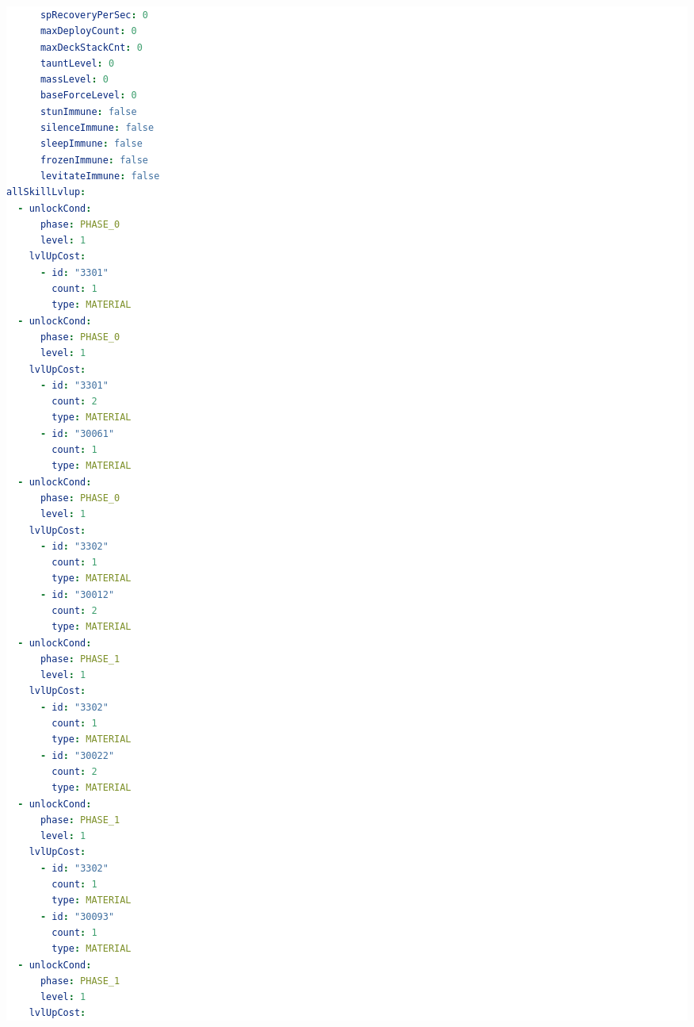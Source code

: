 ```yaml
      spRecoveryPerSec: 0
      maxDeployCount: 0
      maxDeckStackCnt: 0
      tauntLevel: 0
      massLevel: 0
      baseForceLevel: 0
      stunImmune: false
      silenceImmune: false
      sleepImmune: false
      frozenImmune: false
      levitateImmune: false
allSkillLvlup:
  - unlockCond:
      phase: PHASE_0
      level: 1
    lvlUpCost:
      - id: "3301"
        count: 1
        type: MATERIAL
  - unlockCond:
      phase: PHASE_0
      level: 1
    lvlUpCost:
      - id: "3301"
        count: 2
        type: MATERIAL
      - id: "30061"
        count: 1
        type: MATERIAL
  - unlockCond:
      phase: PHASE_0
      level: 1
    lvlUpCost:
      - id: "3302"
        count: 1
        type: MATERIAL
      - id: "30012"
        count: 2
        type: MATERIAL
  - unlockCond:
      phase: PHASE_1
      level: 1
    lvlUpCost:
      - id: "3302"
        count: 1
        type: MATERIAL
      - id: "30022"
        count: 2
        type: MATERIAL
  - unlockCond:
      phase: PHASE_1
      level: 1
    lvlUpCost:
      - id: "3302"
        count: 1
        type: MATERIAL
      - id: "30093"
        count: 1
        type: MATERIAL
  - unlockCond:
      phase: PHASE_1
      level: 1
    lvlUpCost:
```